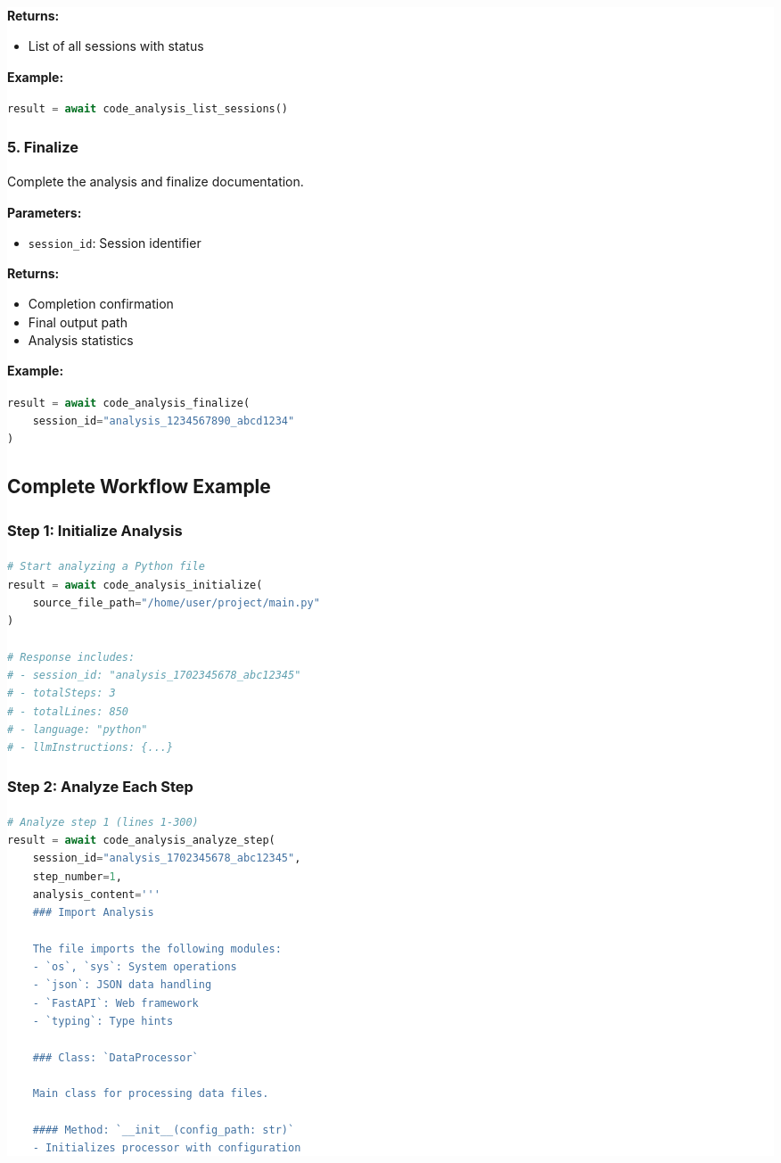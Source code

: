 **Returns:**
- List of all sessions with status

**Example:**
```python
result = await code_analysis_list_sessions()
```

### 5. Finalize

Complete the analysis and finalize documentation.

**Parameters:**
- `session_id`: Session identifier

**Returns:**
- Completion confirmation
- Final output path
- Analysis statistics

**Example:**
```python
result = await code_analysis_finalize(
    session_id="analysis_1234567890_abcd1234"
)
```

## Complete Workflow Example

### Step 1: Initialize Analysis

```python
# Start analyzing a Python file
result = await code_analysis_initialize(
    source_file_path="/home/user/project/main.py"
)

# Response includes:
# - session_id: "analysis_1702345678_abc12345"
# - totalSteps: 3
# - totalLines: 850
# - language: "python"
# - llmInstructions: {...}
```

### Step 2: Analyze Each Step

```python
# Analyze step 1 (lines 1-300)
result = await code_analysis_analyze_step(
    session_id="analysis_1702345678_abc12345",
    step_number=1,
    analysis_content='''
    ### Import Analysis
    
    The file imports the following modules:
    - `os`, `sys`: System operations
    - `json`: JSON data handling
    - `FastAPI`: Web framework
    - `typing`: Type hints
    
    ### Class: `DataProcessor`
    
    Main class for processing data files.
    
    #### Method: `__init__(config_path: str)`
    - Initializes processor with configuration
```